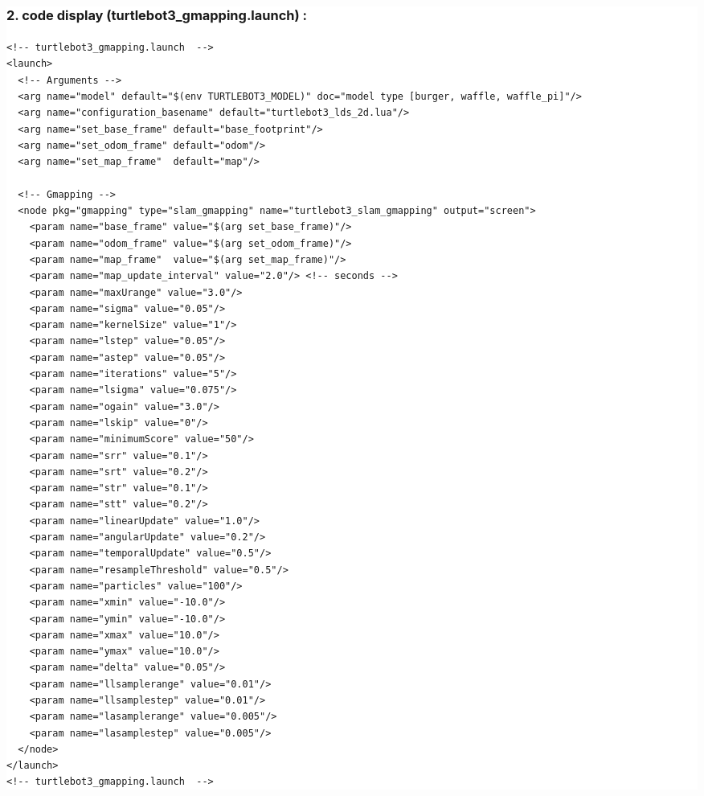 ### 2. code display (turtlebot3_gmapping.launch) :

```
<!-- turtlebot3_gmapping.launch  -->
<launch>
  <!-- Arguments -->
  <arg name="model" default="$(env TURTLEBOT3_MODEL)" doc="model type [burger, waffle, waffle_pi]"/>
  <arg name="configuration_basename" default="turtlebot3_lds_2d.lua"/>
  <arg name="set_base_frame" default="base_footprint"/>
  <arg name="set_odom_frame" default="odom"/>
  <arg name="set_map_frame"  default="map"/>

  <!-- Gmapping -->
  <node pkg="gmapping" type="slam_gmapping" name="turtlebot3_slam_gmapping" output="screen">
    <param name="base_frame" value="$(arg set_base_frame)"/>
    <param name="odom_frame" value="$(arg set_odom_frame)"/>
    <param name="map_frame"  value="$(arg set_map_frame)"/>
    <param name="map_update_interval" value="2.0"/> <!-- seconds -->
    <param name="maxUrange" value="3.0"/>
    <param name="sigma" value="0.05"/>
    <param name="kernelSize" value="1"/>
    <param name="lstep" value="0.05"/>
    <param name="astep" value="0.05"/>
    <param name="iterations" value="5"/>
    <param name="lsigma" value="0.075"/>
    <param name="ogain" value="3.0"/>
    <param name="lskip" value="0"/>
    <param name="minimumScore" value="50"/>
    <param name="srr" value="0.1"/>
    <param name="srt" value="0.2"/>
    <param name="str" value="0.1"/>
    <param name="stt" value="0.2"/>
    <param name="linearUpdate" value="1.0"/>
    <param name="angularUpdate" value="0.2"/>
    <param name="temporalUpdate" value="0.5"/>
    <param name="resampleThreshold" value="0.5"/>
    <param name="particles" value="100"/>
    <param name="xmin" value="-10.0"/>
    <param name="ymin" value="-10.0"/>
    <param name="xmax" value="10.0"/>
    <param name="ymax" value="10.0"/>
    <param name="delta" value="0.05"/>
    <param name="llsamplerange" value="0.01"/>
    <param name="llsamplestep" value="0.01"/>
    <param name="lasamplerange" value="0.005"/>
    <param name="lasamplestep" value="0.005"/>
  </node>
</launch>
<!-- turtlebot3_gmapping.launch  -->
```
